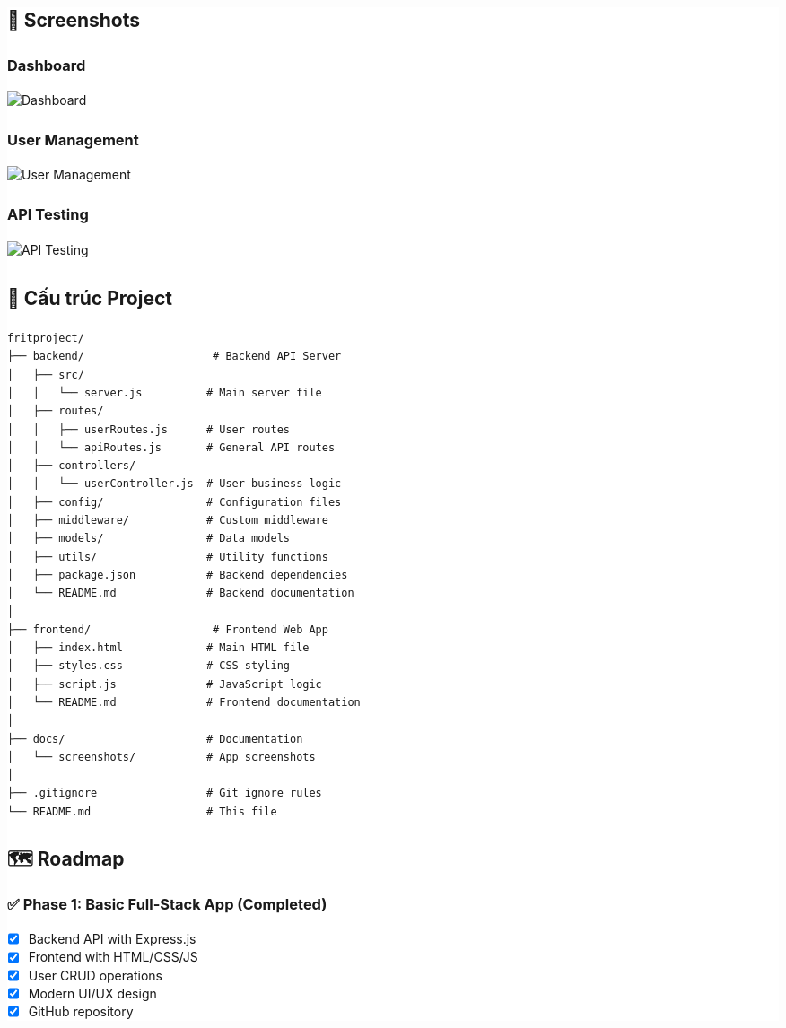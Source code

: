 
## 📸 Screenshots

### Dashboard
![Dashboard](docs/screenshots/dashboard.png)

### User Management
![User Management](docs/screenshots/user-management.png)

### API Testing
![API Testing](docs/screenshots/api-testing.png)

## 📁 Cấu trúc Project

```
fritproject/
├── backend/                    # Backend API Server
│   ├── src/
│   │   └── server.js          # Main server file
│   ├── routes/
│   │   ├── userRoutes.js      # User routes
│   │   └── apiRoutes.js       # General API routes
│   ├── controllers/
│   │   └── userController.js  # User business logic
│   ├── config/                # Configuration files
│   ├── middleware/            # Custom middleware
│   ├── models/                # Data models
│   ├── utils/                 # Utility functions
│   ├── package.json           # Backend dependencies
│   └── README.md              # Backend documentation
│
├── frontend/                   # Frontend Web App
│   ├── index.html             # Main HTML file
│   ├── styles.css             # CSS styling
│   ├── script.js              # JavaScript logic
│   └── README.md              # Frontend documentation
│
├── docs/                      # Documentation
│   └── screenshots/           # App screenshots
│
├── .gitignore                 # Git ignore rules
└── README.md                  # This file
```

## 🗺️ Roadmap

### ✅ Phase 1: Basic Full-Stack App (Completed)
- [x] Backend API with Express.js
- [x] Frontend with HTML/CSS/JS
- [x] User CRUD operations
- [x] Modern UI/UX design
- [x] GitHub repository
